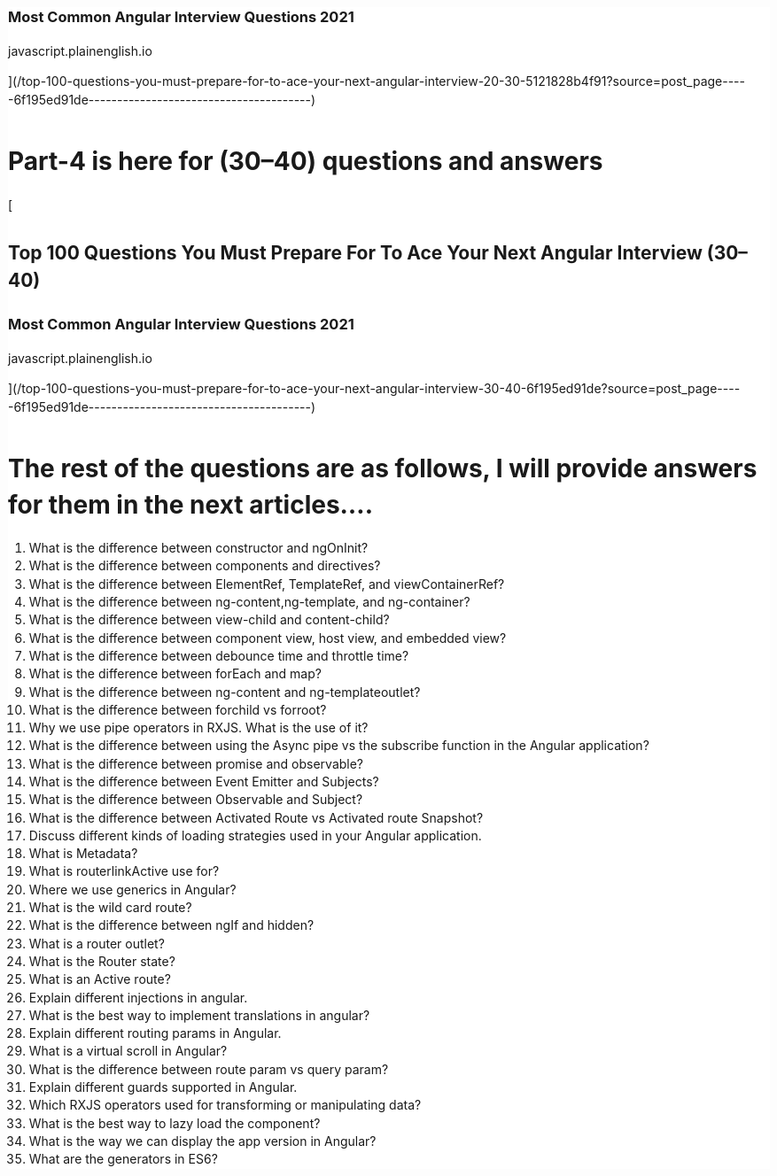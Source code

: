 ### Most Common Angular Interview Questions 2021

javascript.plainenglish.io



](/top-100-questions-you-must-prepare-for-to-ace-your-next-angular-interview-20-30-5121828b4f91?source=post_page-----6f195ed91de---------------------------------------)

# Part-4 is here for (30–40) questions and answers

[

## Top 100 Questions You Must Prepare For To Ace Your Next Angular Interview (30–40)

### Most Common Angular Interview Questions 2021

javascript.plainenglish.io



](/top-100-questions-you-must-prepare-for-to-ace-your-next-angular-interview-30-40-6f195ed91de?source=post_page-----6f195ed91de---------------------------------------)

# The rest of the questions are as follows, I will provide answers for them in the next articles….

1.  What is the difference between constructor and ngOnInit?
2.  What is the difference between components and directives?
3.  What is the difference between ElementRef, TemplateRef, and viewContainerRef?
4.  What is the difference between ng-content,ng-template, and ng-container?
5.  What is the difference between view-child and content-child?
6.  What is the difference between component view, host view, and embedded view?
7.  What is the difference between debounce time and throttle time?
8.  What is the difference between forEach and map?
9.  What is the difference between ng-content and ng-templateoutlet?
10.  What is the difference between forchild vs forroot?
11.  Why we use pipe operators in RXJS. What is the use of it?
12.  What is the difference between using the Async pipe vs the subscribe function in the Angular application?
13.  What is the difference between promise and observable?
14.  What is the difference between Event Emitter and Subjects?
15.  What is the difference between Observable and Subject?
16.  What is the difference between Activated Route vs Activated route Snapshot?
17.  Discuss different kinds of loading strategies used in your Angular application.
18.  What is Metadata?
19.  What is routerlinkActive use for?
20.  Where we use generics in Angular?
21.  What is the wild card route?
22.  What is the difference between ngIf and hidden?
23.  What is a router outlet?
24.  What is the Router state?
25.  What is an Active route?
26.  Explain different injections in angular.
27.  What is the best way to implement translations in angular?
28.  Explain different routing params in Angular.
29.  What is a virtual scroll in Angular?
30.  What is the difference between route param vs query param?
31.  Explain different guards supported in Angular.
32.  Which RXJS operators used for transforming or manipulating data?
33.  What is the best way to lazy load the component?
34.  What is the way we can display the app version in Angular?
35.  What are the generators in ES6?